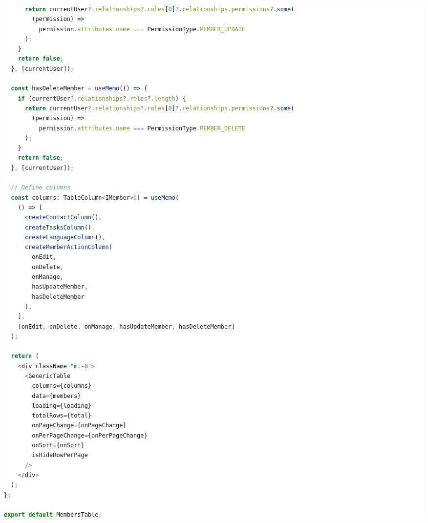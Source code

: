 ```typescript
      return currentUser?.relationships?.roles[0]?.relationships.permissions?.some(
        (permission) =>
          permission.attributes.name === PermissionType.MEMBER_UPDATE
      );
    }
    return false;
  }, [currentUser]);

  const hasDeleteMember = useMemo(() => {
    if (currentUser?.relationships?.roles?.length) {
      return currentUser?.relationships?.roles[0]?.relationships.permissions?.some(
        (permission) =>
          permission.attributes.name === PermissionType.MEMBER_DELETE
      );
    }
    return false;
  }, [currentUser]);

  // Define columns
  const columns: TableColumn<IMember>[] = useMemo(
    () => [
      createContactColumn(),
      createTasksColumn(),
      createLanguageColumn(),
      createMemberActionColumn(
        onEdit,
        onDelete,
        onManage,
        hasUpdateMember,
        hasDeleteMember
      ),
    ],
    [onEdit, onDelete, onManage, hasUpdateMember, hasDeleteMember]
  );

  return (
    <div className="mt-8">
      <GenericTable
        columns={columns}
        data={members}
        loading={loading}
        totalRows={total}
        onPageChange={onPageChange}
        onPerPageChange={onPerPageChange}
        onSort={onSort}
        isHideRowPerPage
      />
    </div>
  );
};

export default MembersTable;
```
